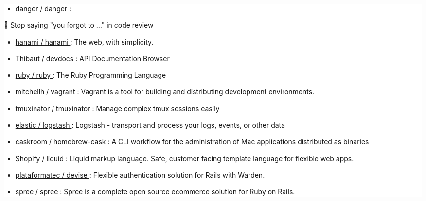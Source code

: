 * [
        danger / danger
](https://github.com/danger/danger): 
        
🚫 Stop saying "you forgot to …" in code review
      
* [
        hanami / hanami
](https://github.com/hanami/hanami): 
        The web, with simplicity.
      
* [
        Thibaut / devdocs
](https://github.com/Thibaut/devdocs): 
        API Documentation Browser
      
* [
        ruby / ruby
](https://github.com/ruby/ruby): 
        The Ruby Programming Language
      
* [
        mitchellh / vagrant
](https://github.com/mitchellh/vagrant): 
        Vagrant is a tool for building and distributing development environments.
      
* [
        tmuxinator / tmuxinator
](https://github.com/tmuxinator/tmuxinator): 
        Manage complex tmux sessions easily
      
* [
        elastic / logstash
](https://github.com/elastic/logstash): 
        Logstash - transport and process your logs, events, or other data
      
* [
        caskroom / homebrew-cask
](https://github.com/caskroom/homebrew-cask): 
        A CLI workflow for the administration of Mac applications distributed as binaries
      
* [
        Shopify / liquid
](https://github.com/Shopify/liquid): 
        Liquid markup language. Safe, customer facing template language for flexible web apps. 
      
* [
        plataformatec / devise
](https://github.com/plataformatec/devise): 
        Flexible authentication solution for Rails with Warden.
      
* [
        spree / spree
](https://github.com/spree/spree): 
        Spree is a complete open source ecommerce solution for Ruby on Rails.
      